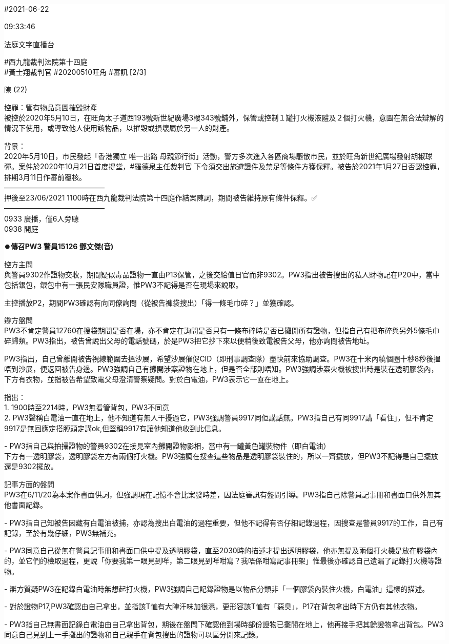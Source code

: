 #2021-06-22


09:33:46

法庭文字直播台

\#西九龍裁判法院第十四庭  
\#黃士翔裁判官 \#20200510旺角 \#審訊 \[2/3\]  
  
陳 (22)  
  
控罪：管有物品意圖摧毀財產  
被控於2020年5月10日，在旺角太子道西193號新世紀廣場3樓343號鋪外，保管或控制１罐打火機液體及２個打火機，意圖在無合法辯解的情況下使用，或導致他人使用該物品，以摧毀或損壞屬於另一人的財產。  
  
背景：  
2020年5月10日，市民發起「香港獨立 唯一出路 母親節行街」活動，警方多次進入各區商場驅散市民，並於旺角新世紀廣場發射胡椒球彈。案件於2020年10月21日首度提堂，\#羅德泉主任裁判官 下令須交出旅遊證件及禁足等條件方獲保釋。被告於2021年1月27日否認控罪，排期3月11日作審前覆核。  
——————————————  
押後至23/06/2021 1100時在西九龍裁判法院第十四庭作結案陳詞，期間被告維持原有條件保釋。✅  
——————————————  
0933 廣播，僅6人旁聽  
0938 開庭  
  
⏺️**傳召PW3 警員15126 鄧文傑(音)**  
  
控方主問  
與警員9302作證物交收，期間疑似毒品證物一直由P13保管，之後交給值日官而非9302。PW3指出被告搜出的私人財物記在P20中，當中包括銀包，銀包中有一張民安隊職員證，惟PW3不記得是否在現場來說取。  
  
主控播放P2，期間PW3確認有向同僚詢問（從被告褲袋搜出）「得一條毛巾碎？」並獲確認。  
  
辯方盤問  
PW3不肯定警員12760在搜袋期間是否在場，亦不肯定在詢問是否只有一條布碎時是否已攤開所有證物，但指自己有把布碎與另外5條毛巾碎歸類。PW3指出，被告曾說出父母的電話號碼，於是PW3把它抄下來以便稍後致電被告父母，他亦詢問被告地址。  
  
PW3指出，自己曾離開被告視線範圍去搵沙展，希望沙展催促CID（即刑事調查隊）盡快前來協助調查。PW3在十米內繞個圈十秒8秒後搵唔到沙展，便返回被告身邊。PW3強調自己有攤開涉案證物在地上，但是否全部則唔知。PW3強調涉案火機被搜出時是裝在透明膠袋內，下方有衣物，並指被告希望致電父母澄清警察疑問。對於白電油，PW3表示它一直在地上。  
  
指出：  
1\. 1900時至2214時，PW3無看管背包，PW3不同意  
2\. PW3聲稱白電油一直在地上，他不知道有無人干擾過它，PW3強調警員9917同佢講話無。PW3指自己有同9917講「看住」，但不肯定9917是無回應定搭膊頭定講ok,但堅稱9917有讓他知道他收到此信息。  
  
\- PW3指自己與拍攝證物的警員9302在接見室內攤開證物影相，當中有一罐黃色罐裝物件（即白電油）  
下方有一透明膠袋，透明膠袋左方有兩個打火機。PW3強調在搜查這些物品是透明膠袋裝住的，所以一齊擺放，但PW3不記得是自己擺放還是9302擺放。  
  
記事方面的盤問  
PW3在6/11/20為本案作書面供詞，但強調現在記憶不會比案發時差，因法庭審訊有盤問引導。PW3指自己除警員記事冊和書面口供外無其他書面記錄。  
  
\- PW3指自己知被告因藏有白電油被捕，亦認為搜出白電油的過程重要，但他不記得有否仔細記錄過程，因搜查是警員9917的工作，自己有記錄，至於有幾仔細，PW3無補充。  
  
\- PW3同意自己從無在警員記事冊和書面口供中提及透明膠袋，直至2030時的描述才提出透明膠袋，他亦無提及兩個打火機是放在膠袋內的，並它們的檢取過程，更說「你要我第一眼見到咩，第二眼見到咩咁寫？我唔係咁寫記事冊架」惟最後亦確認自己遺漏了記錄打火機等證物。  
  
\- 辯方質疑PW3在記錄白電油時無想起打火機，PW3強調自己記錄證物是以物品分類非「一個膠袋內裝住火機，白電油」這樣的描述。  
  
\- 對於證物P17,PW3確認由自己拿出，並指該T恤有大陣汗味加很濕，更形容該T恤有「惡臭」，P17在背包拿出時下方仍有其他衣物。  
  
\- PW3指自己無書面記錄白電油由自己拿出背包，期後在盤問下確認他到場時部份證物已攤開在地上，他再接手把其餘證物拿出背包。PW3同意自己見到上一手攤出的證物和自己親手在背包搜出的證物可以區分開來記錄。  
  